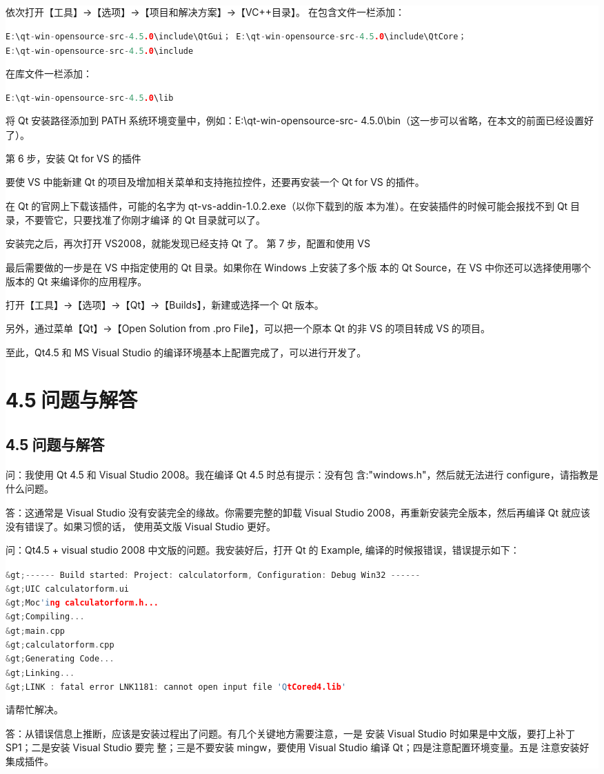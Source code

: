 依次打开【工具】->【选项】->【项目和解决方案】->【VC++目录】。 在包含文件一栏添加：

```cpp
E:\qt-win-opensource-src-4.5.0\include\QtGui； E:\qt-win-opensource-src-4.5.0\include\QtCore； 
E:\qt-win-opensource-src-4.5.0\include 
```

在库文件一栏添加：

```cpp
E:\qt-win-opensource-src-4.5.0\lib 
```

将 Qt 安装路径添加到 PATH 系统环境变量中，例如：E:\qt-win-opensource-src- 4.5.0\bin（这一步可以省略，在本文的前面已经设置好了）。

第 6 步，安装 Qt for VS 的插件

要使 VS 中能新建 Qt 的项目及增加相关菜单和支持拖拉控件，还要再安装一个 Qt for VS 的插件。

在 Qt 的官网上下载该插件，可能的名字为 qt-vs-addin-1.0.2.exe（以你下载到的版 本为准）。在安装插件的时候可能会报找不到 Qt 目录，不要管它，只要找准了你刚才编译 的 Qt 目录就可以了。

安装完之后，再次打开 VS2008，就能发现已经支持 Qt 了。 第 7 步，配置和使用 VS

最后需要做的一步是在 VS 中指定使用的 Qt 目录。如果你在 Windows 上安装了多个版 本的 Qt Source，在 VS 中你还可以选择使用哪个版本的 Qt 来编译你的应用程序。

打开【工具】->【选项】->【Qt】->【Builds】，新建或选择一个 Qt 版本。

另外，通过菜单【Qt】->【Open Solution from .pro File】，可以把一个原本 Qt 的非 VS 的项目转成 VS 的项目。

至此，Qt4.5 和 MS Visual Studio 的编译环境基本上配置完成了，可以进行开发了。

# 4.5 问题与解答

## 4.5 问题与解答

问：我使用 Qt 4.5 和 Visual Studio 2008。我在编译 Qt 4.5 时总有提示：没有包 含:"windows.h"，然后就无法进行 configure，请指教是什么问题。

答：这通常是 Visual Studio 没有安装完全的缘故。你需要完整的卸载 Visual Studio 2008，再重新安装完全版本，然后再编译 Qt 就应该没有错误了。如果习惯的话， 使用英文版 Visual Studio 更好。

问：Qt4.5 + visual studio 2008 中文版的问题。我安装好后，打开 Qt 的 Example, 编译的时候报错误，错误提示如下：

```cpp
&gt;------ Build started: Project: calculatorform, Configuration: Debug Win32 ------
&gt;UIC calculatorform.ui
&gt;Moc'ing calculatorform.h...
&gt;Compiling...
&gt;main.cpp
&gt;calculatorform.cpp
&gt;Generating Code...
&gt;Linking...
&gt;LINK : fatal error LNK1181: cannot open input file 'QtCored4.lib' 
```

请帮忙解决。

答：从错误信息上推断，应该是安装过程出了问题。有几个关键地方需要注意，一是 安装 Visual Studio 时如果是中文版，要打上补丁 SP1；二是安装 Visual Studio 要完 整；三是不要安装 mingw，要使用 Visual Studio 编译 Qt；四是注意配置环境变量。五是 注意安装好集成插件。
